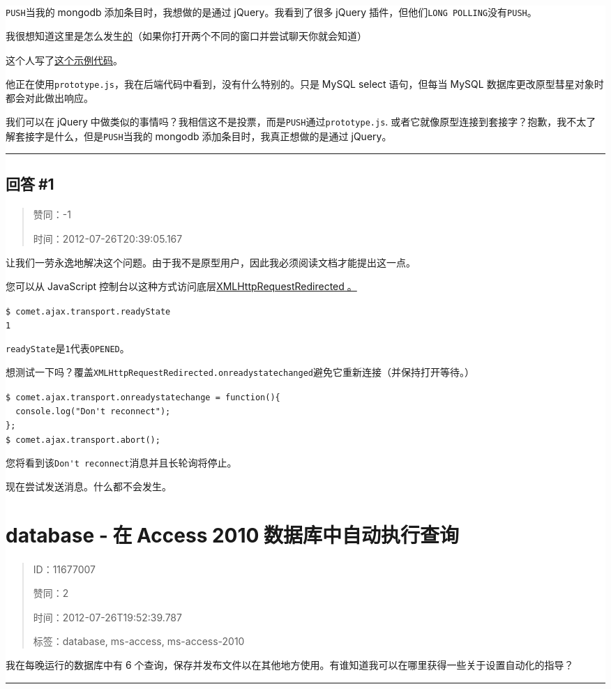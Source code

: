 `PUSH`当我的 mongodb 添加条目时，我想做的是通过 jQuery。我看到了很多 jQuery 插件，但他们`LONG POLLING`没有`PUSH`。

我很想知道这里是怎么发生[的](http://demo.hiteshjoshi.com/codeigniter_chat)（如果你打开两个不同的窗口并尝试聊天你就会知道）

这个人写了[这个示例代码](http://bit.ly/QeNEMK)。

他正在使用`prototype.js`，我在后端代码中看到，没有什么特别的。只是 MySQL select 语句，但每当 MySQL 数据库更改原型彗星对象时都会对此做出响应。

我们可以在 jQuery 中做类似的事情吗？我相信这不是投票，而是`PUSH`通过`prototype.js`.
或者它就像原型连接到套接字？抱歉，我不太了解套接字是什么，但是`PUSH`当我的 mongodb 添加条目时，我真正想做的是通过 jQuery。

* * *

## 回答 #1

> 赞同：-1
> 
> 时间：2012-07-26T20:39:05.167

让我们一劳永逸地解决这个问题。由于我不是原型用户，因此我必须阅读文档才能提出这一点。

您可以从 JavaScript 控制台以这种方式访问​​底层[XMLHttpRequestRedirected 。](https://developer.mozilla.org/en/xmlhttprequest)

```
$ comet.ajax.transport.readyState
1 
```

`readyState`是`1`代表`OPENED`。

想测试一下吗？覆盖`XMLHttpRequestRedirected.onreadystatechanged`避免它重新连接（并保持打开等待。）

```
$ comet.ajax.transport.onreadystatechange = function(){
  console.log("Don't reconnect");
}; 
$ comet.ajax.transport.abort(); 
```

您将看到该`Don't reconnect`消息并且长轮询将停止。

现在尝试发送消息。什么都不会发生。

# database - 在 Access 2010 数据库中自动执行查询

> ID：11677007
> 
> 赞同：2
> 
> 时间：2012-07-26T19:52:39.787
> 
> 标签：database, ms-access, ms-access-2010

我在每晚运行的数据库中有 6 个查询，保存并发布文件以在其他地方使用。有谁知道我可以在哪里获得一些关于设置自动化的指导？

* * *
